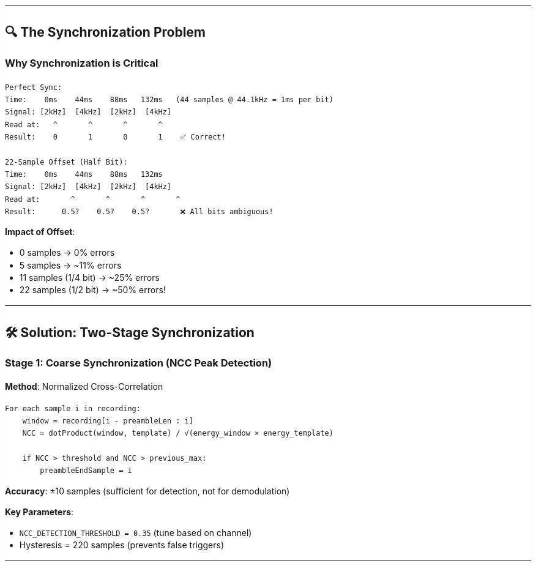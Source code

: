 ```
```

---

## 🔍 The Synchronization Problem

### Why Synchronization is Critical

```
Perfect Sync:
Time:    0ms    44ms    88ms   132ms   (44 samples @ 44.1kHz = 1ms per bit)
Signal: [2kHz]  [4kHz]  [2kHz]  [4kHz]
Read at:   ^       ^       ^       ^
Result:    0       1       0       1    ✅ Correct!

22-Sample Offset (Half Bit):
Time:    0ms    44ms    88ms   132ms
Signal: [2kHz]  [4kHz]  [2kHz]  [4kHz]
Read at:       ^       ^       ^       ^
Result:      0.5?    0.5?    0.5?       ❌ All bits ambiguous!
```

**Impact of Offset**:
- 0 samples → 0% errors
- 5 samples → ~11% errors
- 11 samples (1/4 bit) → ~25% errors
- 22 samples (1/2 bit) → ~50% errors!

---

## 🛠️ Solution: Two-Stage Synchronization

### Stage 1: Coarse Synchronization (NCC Peak Detection)

**Method**: Normalized Cross-Correlation

```
For each sample i in recording:
    window = recording[i - preambleLen : i]
    NCC = dotProduct(window, template) / √(energy_window × energy_template)
    
    if NCC > threshold and NCC > previous_max:
        preambleEndSample = i
```

**Accuracy**: ±10 samples (sufficient for detection, not for demodulation)

**Key Parameters**:
- `NCC_DETECTION_THRESHOLD = 0.35` (tune based on channel)
- Hysteresis = 220 samples (prevents false triggers)

---
